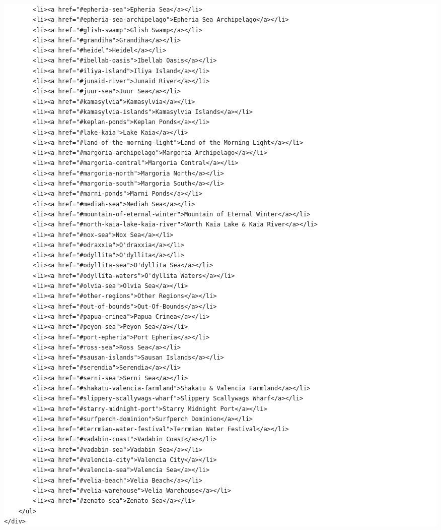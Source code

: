             <li><a href="#epheria-sea">Epheria Sea</a></li>
            <li><a href="#epheria-sea-archipelago">Epheria Sea Archipelago</a></li>
            <li><a href="#glish-swamp">Glish Swamp</a></li>
            <li><a href="#grandiha">Grandiha</a></li>
            <li><a href="#heidel">Heidel</a></li>
            <li><a href="#ibellab-oasis">Ibellab Oasis</a></li>
            <li><a href="#iliya-island">Iliya Island</a></li>
            <li><a href="#junaid-river">Junaid River</a></li>
            <li><a href="#juur-sea">Juur Sea</a></li>
            <li><a href="#kamasylvia">Kamasylvia</a></li>
            <li><a href="#kamasylvia-islands">Kamasylvia Islands</a></li>
            <li><a href="#keplan-ponds">Keplan Ponds</a></li>
            <li><a href="#lake-kaia">Lake Kaia</a></li>
            <li><a href="#land-of-the-morning-light">Land of the Morning Light</a></li>
            <li><a href="#margoria-archipelago">Margoria Archipelago</a></li>
            <li><a href="#margoria-central">Margoria Central</a></li>
            <li><a href="#margoria-north">Margoria North</a></li>
            <li><a href="#margoria-south">Margoria South</a></li>
            <li><a href="#marni-ponds">Marni Ponds</a></li>
            <li><a href="#mediah-sea">Mediah Sea</a></li>
            <li><a href="#mountain-of-eternal-winter">Mountain of Eternal Winter</a></li>
            <li><a href="#north-kaia-lake-kaia-river">North Kaia Lake & Kaia River</a></li>
            <li><a href="#nox-sea">Nox Sea</a></li>
            <li><a href="#odraxxia">O'draxxia</a></li>
            <li><a href="#odyllita">O'dyllita</a></li>
            <li><a href="#odyllita-sea">O'dyllita Sea</a></li>
            <li><a href="#odyllita-waters">O'dyllita Waters</a></li>
            <li><a href="#olvia-sea">Olvia Sea</a></li>
            <li><a href="#other-regions">Other Regions</a></li>
            <li><a href="#out-of-bounds">Out-Of-Bounds</a></li>
            <li><a href="#papua-crinea">Papua Crinea</a></li>
            <li><a href="#peyon-sea">Peyon Sea</a></li>
            <li><a href="#port-epheria">Port Epheria</a></li>
            <li><a href="#ross-sea">Ross Sea</a></li>
            <li><a href="#sausan-islands">Sausan Islands</a></li>
            <li><a href="#serendia">Serendia</a></li>
            <li><a href="#serni-sea">Serni Sea</a></li>
            <li><a href="#shakatu-valencia-farmland">Shakatu & Valencia Farmland</a></li>
            <li><a href="#slippery-scallywags-wharf">Slippery Scallywags Wharf</a></li>
            <li><a href="#starry-midnight-port">Starry Midnight Port</a></li>
            <li><a href="#surfperch-dominion">Surfperch Dominion</a></li>
            <li><a href="#terrmian-water-festival">Terrmian Water Festival</a></li>
            <li><a href="#vadabin-coast">Vadabin Coast</a></li>
            <li><a href="#vadabin-sea">Vadabin Sea</a></li>
            <li><a href="#valencia-city">Valencia City</a></li>
            <li><a href="#valencia-sea">Valencia Sea</a></li>
            <li><a href="#velia-beach">Velia Beach</a></li>
            <li><a href="#velia-warehouse">Velia Warehouse</a></li>
            <li><a href="#zenato-sea">Zenato Sea</a></li>
        </ul>
    </div>
</div>